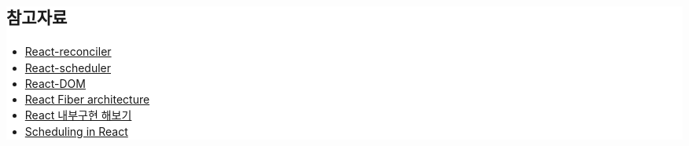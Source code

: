 ## 참고자료

- [React-reconciler](https://github.com/facebook/react/tree/main/packages/react-reconciler)
- [React-scheduler](https://github.com/facebook/react/tree/main/packages/scheduler)
- [React-DOM](https://github.com/facebook/react/tree/main/packages/react-dom)
- [React Fiber architecture](https://github.com/acdlite/react-fiber-architecture)
- [React 내부구현 해보기](https://pomb.us/build-your-own-react/)
- [Scheduling in React](https://philippspiess.com/scheduling-in-react/)
